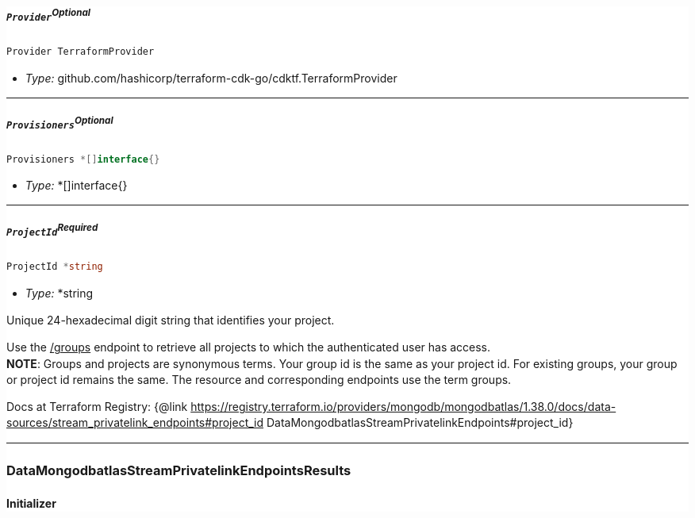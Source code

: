##### `Provider`<sup>Optional</sup> <a name="Provider" id="@cdktf/provider-mongodbatlas.dataMongodbatlasStreamPrivatelinkEndpoints.DataMongodbatlasStreamPrivatelinkEndpointsConfig.property.provider"></a>

```go
Provider TerraformProvider
```

- *Type:* github.com/hashicorp/terraform-cdk-go/cdktf.TerraformProvider

---

##### `Provisioners`<sup>Optional</sup> <a name="Provisioners" id="@cdktf/provider-mongodbatlas.dataMongodbatlasStreamPrivatelinkEndpoints.DataMongodbatlasStreamPrivatelinkEndpointsConfig.property.provisioners"></a>

```go
Provisioners *[]interface{}
```

- *Type:* *[]interface{}

---

##### `ProjectId`<sup>Required</sup> <a name="ProjectId" id="@cdktf/provider-mongodbatlas.dataMongodbatlasStreamPrivatelinkEndpoints.DataMongodbatlasStreamPrivatelinkEndpointsConfig.property.projectId"></a>

```go
ProjectId *string
```

- *Type:* *string

Unique 24-hexadecimal digit string that identifies your project.

Use the [/groups](#tag/Projects/operation/listProjects) endpoint to retrieve all projects to which the authenticated user has access.<br>**NOTE**: Groups and projects are synonymous terms. Your group id is the same as your project id. For existing groups, your group or project id remains the same. The resource and corresponding endpoints use the term groups.

Docs at Terraform Registry: {@link https://registry.terraform.io/providers/mongodb/mongodbatlas/1.38.0/docs/data-sources/stream_privatelink_endpoints#project_id DataMongodbatlasStreamPrivatelinkEndpoints#project_id}

---

### DataMongodbatlasStreamPrivatelinkEndpointsResults <a name="DataMongodbatlasStreamPrivatelinkEndpointsResults" id="@cdktf/provider-mongodbatlas.dataMongodbatlasStreamPrivatelinkEndpoints.DataMongodbatlasStreamPrivatelinkEndpointsResults"></a>

#### Initializer <a name="Initializer" id="@cdktf/provider-mongodbatlas.dataMongodbatlasStreamPrivatelinkEndpoints.DataMongodbatlasStreamPrivatelinkEndpointsResults.Initializer"></a>
